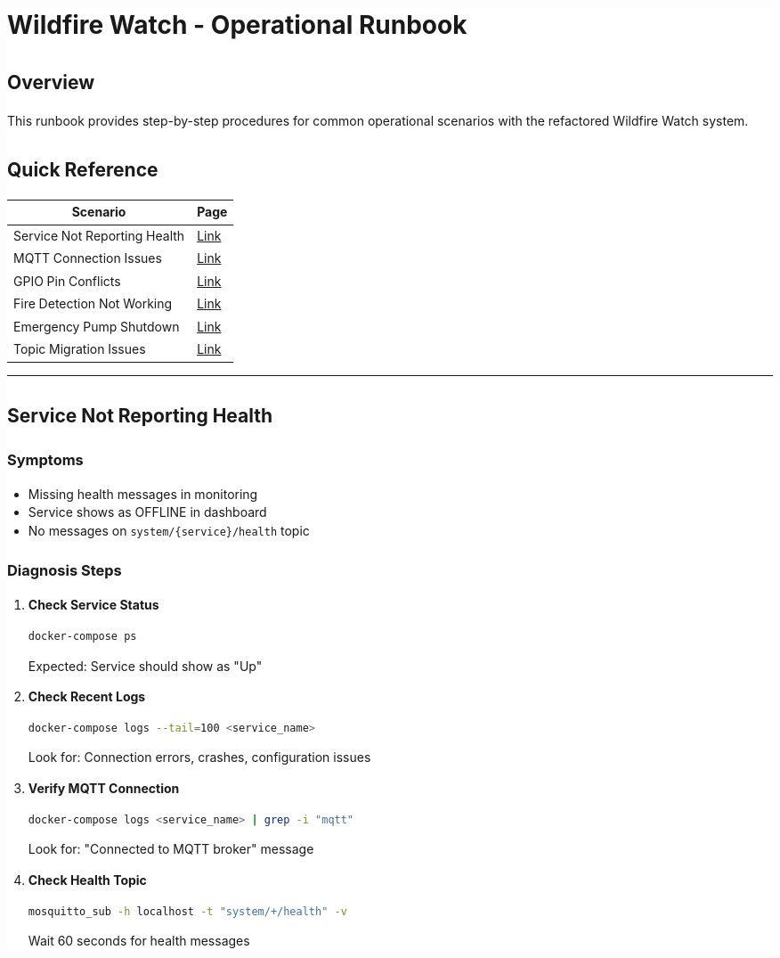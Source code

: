 # Wildfire Watch - Operational Runbook

## Overview
This runbook provides step-by-step procedures for common operational scenarios with the refactored Wildfire Watch system.

## Quick Reference

| Scenario | Page |
|----------|------|
| Service Not Reporting Health | [Link](#service-not-reporting-health) |
| MQTT Connection Issues | [Link](#mqtt-connection-issues) |
| GPIO Pin Conflicts | [Link](#gpio-pin-conflicts) |
| Fire Detection Not Working | [Link](#fire-detection-not-working) |
| Emergency Pump Shutdown | [Link](#emergency-pump-shutdown) |
| Topic Migration Issues | [Link](#topic-migration-issues) |

---

## Service Not Reporting Health

### Symptoms
- Missing health messages in monitoring
- Service shows as OFFLINE in dashboard
- No messages on `system/{service}/health` topic

### Diagnosis Steps

1. **Check Service Status**
   ```bash
   docker-compose ps
   ```
   Expected: Service should show as "Up"

2. **Check Recent Logs**
   ```bash
   docker-compose logs --tail=100 <service_name>
   ```
   Look for: Connection errors, crashes, configuration issues

3. **Verify MQTT Connection**
   ```bash
   docker-compose logs <service_name> | grep -i "mqtt"
   ```
   Look for: "Connected to MQTT broker" message

4. **Check Health Topic**
   ```bash
   mosquitto_sub -h localhost -t "system/+/health" -v
   ```
   Wait 60 seconds for health messages
